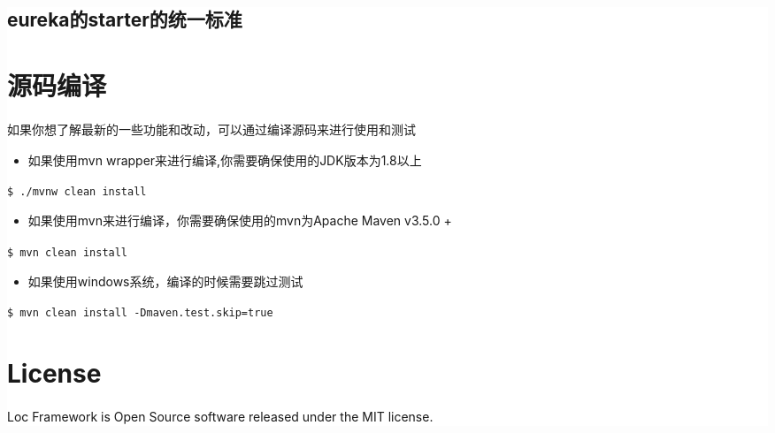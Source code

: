 ## eureka的starter的统一标准


# 源码编译
如果你想了解最新的一些功能和改动，可以通过编译源码来进行使用和测试

* 如果使用mvn wrapper来进行编译,你需要确保使用的JDK版本为1.8以上
```
$ ./mvnw clean install
```

* 如果使用mvn来进行编译，你需要确保使用的mvn为Apache Maven v3.5.0 +
```
$ mvn clean install
```

* 如果使用windows系统，编译的时候需要跳过测试
```
$ mvn clean install -Dmaven.test.skip=true
```


# License
Loc Framework is Open Source software released under the MIT license.
